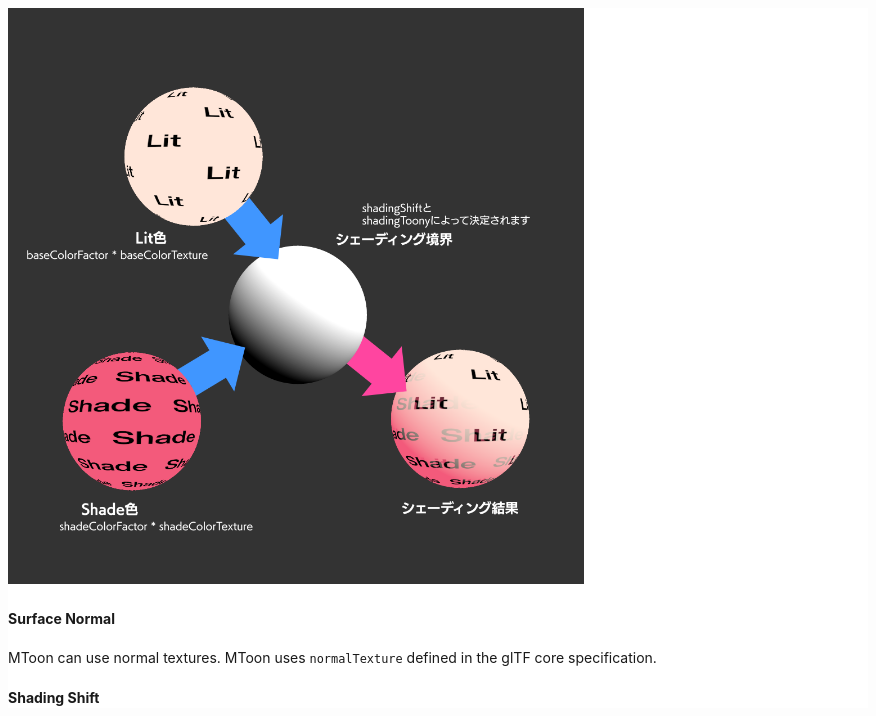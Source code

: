 <img src="figures/mtoon-lit-shade.png" width="67%">

#### Surface Normal

MToon can use normal textures.
MToon uses `normalTexture` defined in the glTF core specification.

#### Shading Shift
